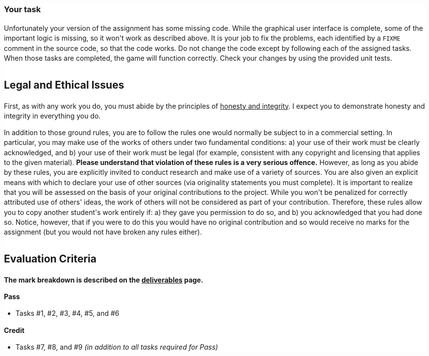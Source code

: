 ### Your task

Unfortunately your version of the assignment has some missing code.
While the graphical user interface is complete, some of the important
logic is missing, so it won't work as described above.  It is your job
to fix the problems, each identified by a `FIXME` comment in the
source code, so that the code works.  Do not change the code except by
following each of the assigned tasks.  When those tasks are completed,
the game will function correctly.  Check your changes by using the
provided unit tests.

## Legal and Ethical Issues

First, as with any work you do, you must abide by the principles of
[honesty and integrity](https://cs.anu.edu.au/courses/comp1110/09-integrity/). I
expect you to demonstrate honesty and integrity in everything you do.

In addition to those ground rules, you are to follow the rules one
would normally be subject to in a commercial setting. In particular,
you may make use of the works of others under two fundamental
conditions: a) your use of their work must be clearly acknowledged,
and b) your use of their work must be legal (for example, consistent
with any copyright and licensing that applies to the given material).
**Please understand that violation of these rules is a very serious
offence.** However, as long as you abide by these rules, you are
explicitly invited to conduct research and make use of a variety of
sources. You are also given an explicit means with which to declare
your use of other sources (via originality statements you must
complete). It is important to realize that you will be assessed on the
basis of your original contributions to the project. While you won't
be penalized for correctly attributed use of others' ideas, the work
of others will not be considered as part of your
contribution. Therefore, these rules allow you to copy another
student's work entirely if: a) they gave you permission to do so, and
b) you acknowledged that you had done so. Notice, however, that if you
were to do this you would have no original contribution and so would
receive no marks for the assignment (but you would not have broken any
rules either).

## Evaluation Criteria

**The mark breakdown is described on the
[deliverables](https://cs.anu.edu.au/courses/comp1110/assessments/deliverables/#D1A) page.**

<a name="p"></a>
**Pass**
* Tasks #1, #2, #3, #4, #5, and #6

<a name="cr"></a>
**Credit**
* Tasks #7, #8, and #9 *(in addition to all tasks required for Pass)*
